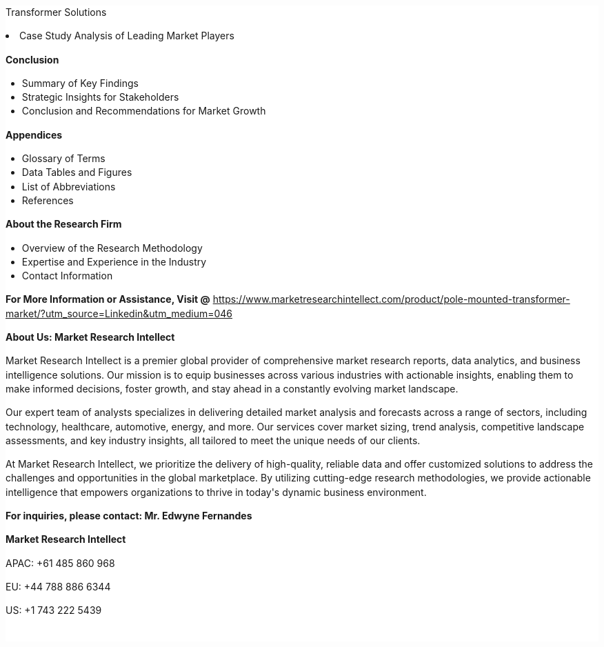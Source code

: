 Transformer Solutions</li><li>Case Study Analysis of Leading Market Players</li></ul><p><strong>Conclusion</strong></p><ul><li>Summary of Key Findings</li><li>Strategic Insights for Stakeholders</li><li>Conclusion and Recommendations for Market Growth</li></ul><p><strong>Appendices</strong></p><ul><li>Glossary of Terms</li><li>Data Tables and Figures</li><li>List of Abbreviations</li><li>References</li></ul><p><strong>About the Research Firm</strong></p><ul><li>Overview of the Research Methodology</li><li>Expertise and Experience in the Industry</li><li>Contact Information</li></ul></div><div class="article-main__content" data-test-id="publishing-text-block"><p><span class="font-[700]"><strong>For More Information or Assistance, Visit @</strong>&nbsp;<a href="https://www.marketresearchintellect.com/product/pole-mounted-transformer-market/?utm_source=Linkedin&utm_medium=046">https://www.marketresearchintellect.com/product/pole-mounted-transformer-market/?utm_source=Linkedin&utm_medium=046</a></span></p><p><strong>About Us: Market Research Intellect</strong></p><p>Market Research Intellect is a premier global provider of comprehensive market research reports, data analytics, and business intelligence solutions. Our mission is to equip businesses across various industries with actionable insights, enabling them to make informed decisions, foster growth, and stay ahead in a constantly evolving market landscape.</p><p>Our expert team of analysts specializes in delivering detailed market analysis and forecasts across a range of sectors, including technology, healthcare, automotive, energy, and more. Our services cover market sizing, trend analysis, competitive landscape assessments, and key industry insights, all tailored to meet the unique needs of our clients.</p><p>At Market Research Intellect, we prioritize the delivery of high-quality, reliable data and offer customized solutions to address the challenges and opportunities in the global marketplace. By utilizing cutting-edge research methodologies, we provide actionable intelligence that empowers organizations to thrive in today's dynamic business environment.</p><p><strong>For inquiries, please contact: Mr. Edwyne Fernandes</strong></p><p><strong>Market Research Intellect</strong></p><p>APAC: +61 485 860 968</p><p>EU: +44 788 886 6344</p><p>US: +1 743 222 5439</p></div><div class="article-main__content" data-test-id="publishing-text-block">&nbsp;</div>
